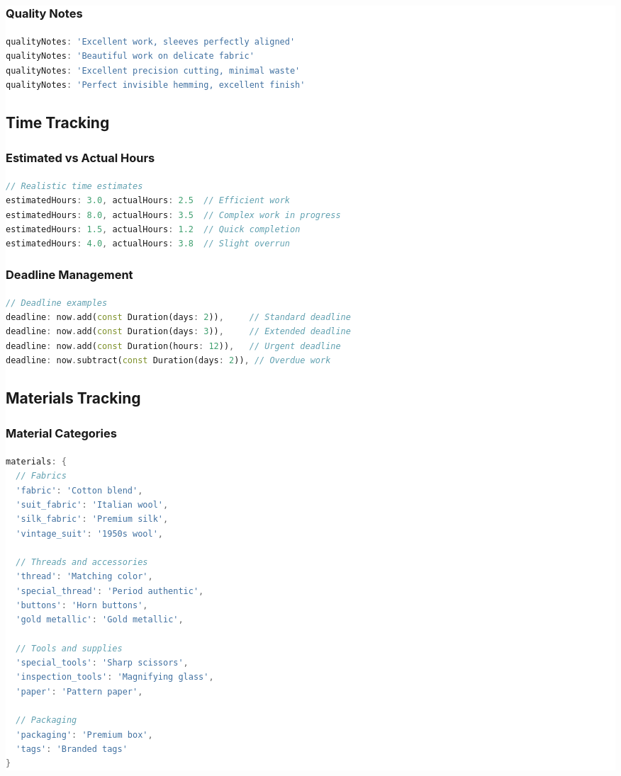 ### Quality Notes
```dart
qualityNotes: 'Excellent work, sleeves perfectly aligned'
qualityNotes: 'Beautiful work on delicate fabric'
qualityNotes: 'Excellent precision cutting, minimal waste'
qualityNotes: 'Perfect invisible hemming, excellent finish'
```

## Time Tracking

### Estimated vs Actual Hours
```dart
// Realistic time estimates
estimatedHours: 3.0, actualHours: 2.5  // Efficient work
estimatedHours: 8.0, actualHours: 3.5  // Complex work in progress
estimatedHours: 1.5, actualHours: 1.2  // Quick completion
estimatedHours: 4.0, actualHours: 3.8  // Slight overrun
```

### Deadline Management
```dart
// Deadline examples
deadline: now.add(const Duration(days: 2)),     // Standard deadline
deadline: now.add(const Duration(days: 3)),     // Extended deadline
deadline: now.add(const Duration(hours: 12)),   // Urgent deadline
deadline: now.subtract(const Duration(days: 2)), // Overdue work
```

## Materials Tracking

### Material Categories
```dart
materials: {
  // Fabrics
  'fabric': 'Cotton blend',
  'suit_fabric': 'Italian wool',
  'silk_fabric': 'Premium silk',
  'vintage_suit': '1950s wool',

  // Threads and accessories
  'thread': 'Matching color',
  'special_thread': 'Period authentic',
  'buttons': 'Horn buttons',
  'gold metallic': 'Gold metallic',

  // Tools and supplies
  'special_tools': 'Sharp scissors',
  'inspection_tools': 'Magnifying glass',
  'paper': 'Pattern paper',

  // Packaging
  'packaging': 'Premium box',
  'tags': 'Branded tags'
}
```
